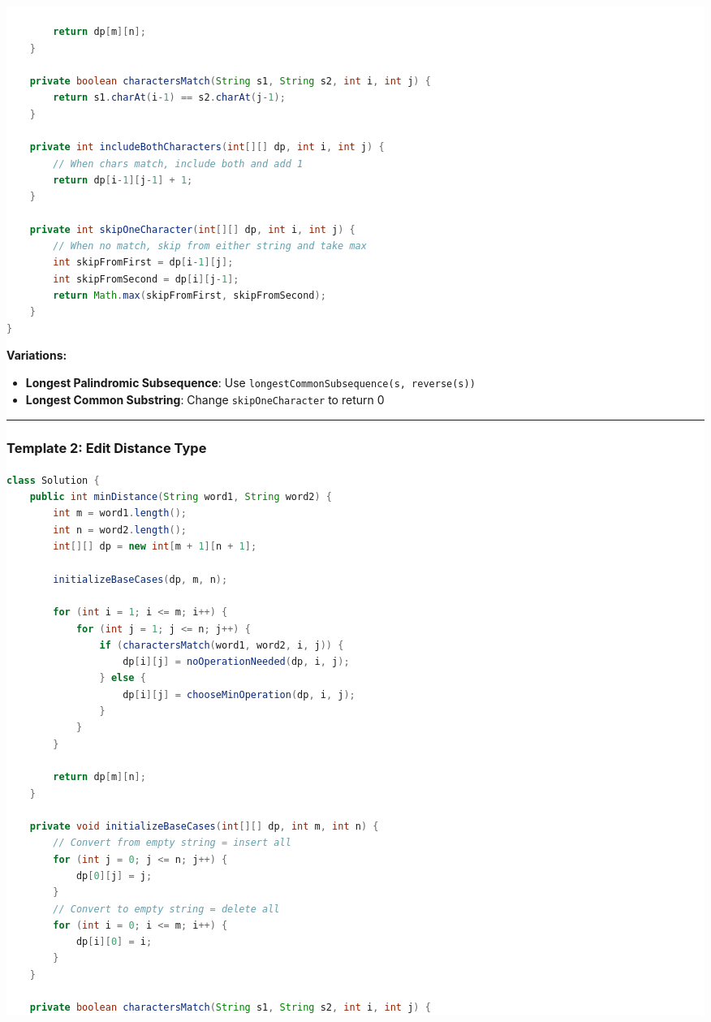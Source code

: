 ```java
        
        return dp[m][n];
    }
    
    private boolean charactersMatch(String s1, String s2, int i, int j) {
        return s1.charAt(i-1) == s2.charAt(j-1);
    }
    
    private int includeBothCharacters(int[][] dp, int i, int j) {
        // When chars match, include both and add 1
        return dp[i-1][j-1] + 1;
    }
    
    private int skipOneCharacter(int[][] dp, int i, int j) {
        // When no match, skip from either string and take max
        int skipFromFirst = dp[i-1][j];
        int skipFromSecond = dp[i][j-1];
        return Math.max(skipFromFirst, skipFromSecond);
    }
}
```

**Variations:**
- **Longest Palindromic Subsequence**: Use `longestCommonSubsequence(s, reverse(s))`
- **Longest Common Substring**: Change `skipOneCharacter` to return 0

---

### Template 2: Edit Distance Type

```java
class Solution {
    public int minDistance(String word1, String word2) {
        int m = word1.length();
        int n = word2.length();
        int[][] dp = new int[m + 1][n + 1];
        
        initializeBaseCases(dp, m, n);
        
        for (int i = 1; i <= m; i++) {
            for (int j = 1; j <= n; j++) {
                if (charactersMatch(word1, word2, i, j)) {
                    dp[i][j] = noOperationNeeded(dp, i, j);
                } else {
                    dp[i][j] = chooseMinOperation(dp, i, j);
                }
            }
        }
        
        return dp[m][n];
    }
    
    private void initializeBaseCases(int[][] dp, int m, int n) {
        // Convert from empty string = insert all
        for (int j = 0; j <= n; j++) {
            dp[0][j] = j;
        }
        // Convert to empty string = delete all
        for (int i = 0; i <= m; i++) {
            dp[i][0] = i;
        }
    }
    
    private boolean charactersMatch(String s1, String s2, int i, int j) {
```